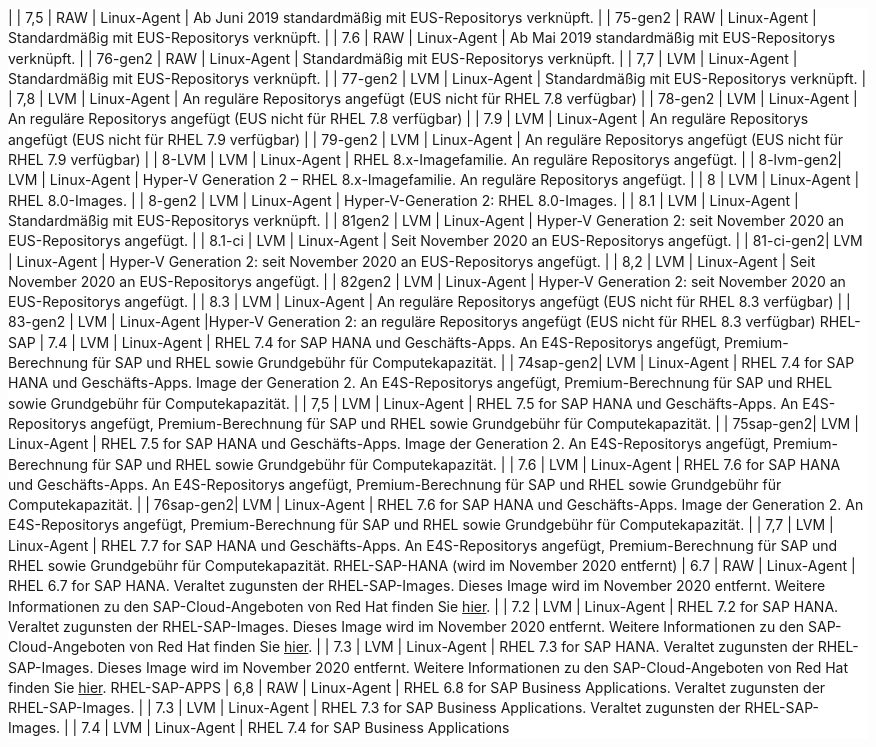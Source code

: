 |             | 7,5      | RAW    | Linux-Agent | Ab Juni 2019 standardmäßig mit EUS-Repositorys verknüpft.
|             | 75-gen2  | RAW    | Linux-Agent | Standardmäßig mit EUS-Repositorys verknüpft.
|             | 7.6      | RAW    | Linux-Agent | Ab Mai 2019 standardmäßig mit EUS-Repositorys verknüpft.
|             | 76-gen2  | RAW    | Linux-Agent | Standardmäßig mit EUS-Repositorys verknüpft.
|             | 7,7      | LVM    | Linux-Agent | Standardmäßig mit EUS-Repositorys verknüpft.
|             | 77-gen2  | LVM    | Linux-Agent | Standardmäßig mit EUS-Repositorys verknüpft.
|             | 7,8      | LVM    | Linux-Agent | An reguläre Repositorys angefügt (EUS nicht für RHEL 7.8 verfügbar)
|             | 78-gen2  | LVM    | Linux-Agent | An reguläre Repositorys angefügt (EUS nicht für RHEL 7.8 verfügbar)
|             | 7.9      | LVM    | Linux-Agent | An reguläre Repositorys angefügt (EUS nicht für RHEL 7.9 verfügbar)
|             | 79-gen2  | LVM    | Linux-Agent | An reguläre Repositorys angefügt (EUS nicht für RHEL 7.9 verfügbar)
|             | 8-LVM    | LVM    | Linux-Agent | RHEL 8.x-Imagefamilie. An reguläre Repositorys angefügt.
|             | 8-lvm-gen2| LVM    | Linux-Agent | Hyper-V Generation 2 – RHEL 8.x-Imagefamilie. An reguläre Repositorys angefügt.
|             | 8        | LVM    | Linux-Agent | RHEL 8.0-Images.
|             | 8-gen2   | LVM    | Linux-Agent | Hyper-V-Generation 2: RHEL 8.0-Images.
|             | 8.1      | LVM    | Linux-Agent | Standardmäßig mit EUS-Repositorys verknüpft.
|             | 81gen2   | LVM    | Linux-Agent | Hyper-V Generation 2: seit November 2020 an EUS-Repositorys angefügt.
|             | 8.1-ci   | LVM    | Linux-Agent | Seit November 2020 an EUS-Repositorys angefügt.
|             | 81-ci-gen2| LVM    | Linux-Agent | Hyper-V Generation 2: seit November 2020 an EUS-Repositorys angefügt.
|             | 8,2      | LVM    | Linux-Agent | Seit November 2020 an EUS-Repositorys angefügt.
|             | 82gen2   | LVM    | Linux-Agent | Hyper-V Generation 2: seit November 2020 an EUS-Repositorys angefügt.
|             | 8.3   | LVM    | Linux-Agent |  An reguläre Repositorys angefügt (EUS nicht für RHEL 8.3 verfügbar)
|             | 83-gen2   | LVM    | Linux-Agent |Hyper-V Generation 2: an reguläre Repositorys angefügt (EUS nicht für RHEL 8.3 verfügbar)
RHEL-SAP      | 7.4      | LVM    | Linux-Agent | RHEL 7.4 for SAP HANA und Geschäfts-Apps. An E4S-Repositorys angefügt, Premium-Berechnung für SAP und RHEL sowie Grundgebühr für Computekapazität.
|             | 74sap-gen2| LVM    | Linux-Agent | RHEL 7.4 for SAP HANA und Geschäfts-Apps. Image der Generation 2. An E4S-Repositorys angefügt, Premium-Berechnung für SAP und RHEL sowie Grundgebühr für Computekapazität.
|             | 7,5       | LVM    | Linux-Agent | RHEL 7.5 for SAP HANA und Geschäfts-Apps. An E4S-Repositorys angefügt, Premium-Berechnung für SAP und RHEL sowie Grundgebühr für Computekapazität.
|             | 75sap-gen2| LVM    | Linux-Agent | RHEL 7.5 for SAP HANA und Geschäfts-Apps. Image der Generation 2. An E4S-Repositorys angefügt, Premium-Berechnung für SAP und RHEL sowie Grundgebühr für Computekapazität.
|             | 7.6       | LVM    | Linux-Agent | RHEL 7.6 for SAP HANA und Geschäfts-Apps. An E4S-Repositorys angefügt, Premium-Berechnung für SAP und RHEL sowie Grundgebühr für Computekapazität.
|             | 76sap-gen2| LVM    | Linux-Agent | RHEL 7.6 for SAP HANA und Geschäfts-Apps. Image der Generation 2. An E4S-Repositorys angefügt, Premium-Berechnung für SAP und RHEL sowie Grundgebühr für Computekapazität.
|             | 7,7       | LVM    | Linux-Agent | RHEL 7.7 for SAP HANA und Geschäfts-Apps. An E4S-Repositorys angefügt, Premium-Berechnung für SAP und RHEL sowie Grundgebühr für Computekapazität.
RHEL-SAP-HANA (wird im November 2020 entfernt) | 6.7       | RAW    | Linux-Agent | RHEL 6.7 for SAP HANA. Veraltet zugunsten der RHEL-SAP-Images. Dieses Image wird im November 2020 entfernt. Weitere Informationen zu den SAP-Cloud-Angeboten von Red Hat finden Sie [hier](https://access.redhat.com/articles/3751271).
|             | 7.2       | LVM    | Linux-Agent | RHEL 7.2 for SAP HANA. Veraltet zugunsten der RHEL-SAP-Images. Dieses Image wird im November 2020 entfernt. Weitere Informationen zu den SAP-Cloud-Angeboten von Red Hat finden Sie [hier](https://access.redhat.com/articles/3751271).
|             | 7.3       | LVM    | Linux-Agent | RHEL 7.3 for SAP HANA. Veraltet zugunsten der RHEL-SAP-Images. Dieses Image wird im November 2020 entfernt. Weitere Informationen zu den SAP-Cloud-Angeboten von Red Hat finden Sie [hier](https://access.redhat.com/articles/3751271).
RHEL-SAP-APPS | 6,8       | RAW    | Linux-Agent | RHEL 6.8 for SAP Business Applications. Veraltet zugunsten der RHEL-SAP-Images.
|             | 7.3       | LVM    | Linux-Agent | RHEL 7.3 for SAP Business Applications. Veraltet zugunsten der RHEL-SAP-Images.
|             | 7.4       | LVM    | Linux-Agent | RHEL 7.4 for SAP Business Applications